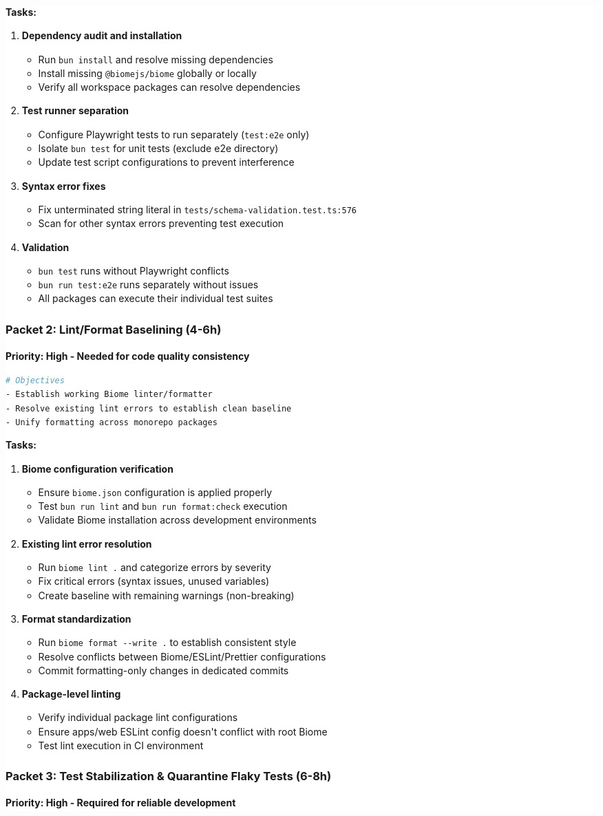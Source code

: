 **Tasks:**
1. **Dependency audit and installation**
   - Run `bun install` and resolve missing dependencies
   - Install missing `@biomejs/biome` globally or locally
   - Verify all workspace packages can resolve dependencies

2. **Test runner separation** 
   - Configure Playwright tests to run separately (`test:e2e` only)
   - Isolate `bun test` for unit tests (exclude e2e directory)
   - Update test script configurations to prevent interference

3. **Syntax error fixes**
   - Fix unterminated string literal in `tests/schema-validation.test.ts:576`
   - Scan for other syntax errors preventing test execution

4. **Validation**
   - `bun test` runs without Playwright conflicts
   - `bun run test:e2e` runs separately without issues
   - All packages can execute their individual test suites

### Packet 2: Lint/Format Baselining (4-6h)
**Priority: High - Needed for code quality consistency**

```bash
# Objectives  
- Establish working Biome linter/formatter
- Resolve existing lint errors to establish clean baseline
- Unify formatting across monorepo packages
```

**Tasks:**
1. **Biome configuration verification**
   - Ensure `biome.json` configuration is applied properly
   - Test `bun run lint` and `bun run format:check` execution
   - Validate Biome installation across development environments

2. **Existing lint error resolution**
   - Run `biome lint .` and categorize errors by severity
   - Fix critical errors (syntax issues, unused variables)
   - Create baseline with remaining warnings (non-breaking)

3. **Format standardization**
   - Run `biome format --write .` to establish consistent style
   - Resolve conflicts between Biome/ESLint/Prettier configurations
   - Commit formatting-only changes in dedicated commits

4. **Package-level linting**
   - Verify individual package lint configurations
   - Ensure apps/web ESLint config doesn't conflict with root Biome
   - Test lint execution in CI environment

### Packet 3: Test Stabilization & Quarantine Flaky Tests (6-8h)
**Priority: High - Required for reliable development**
